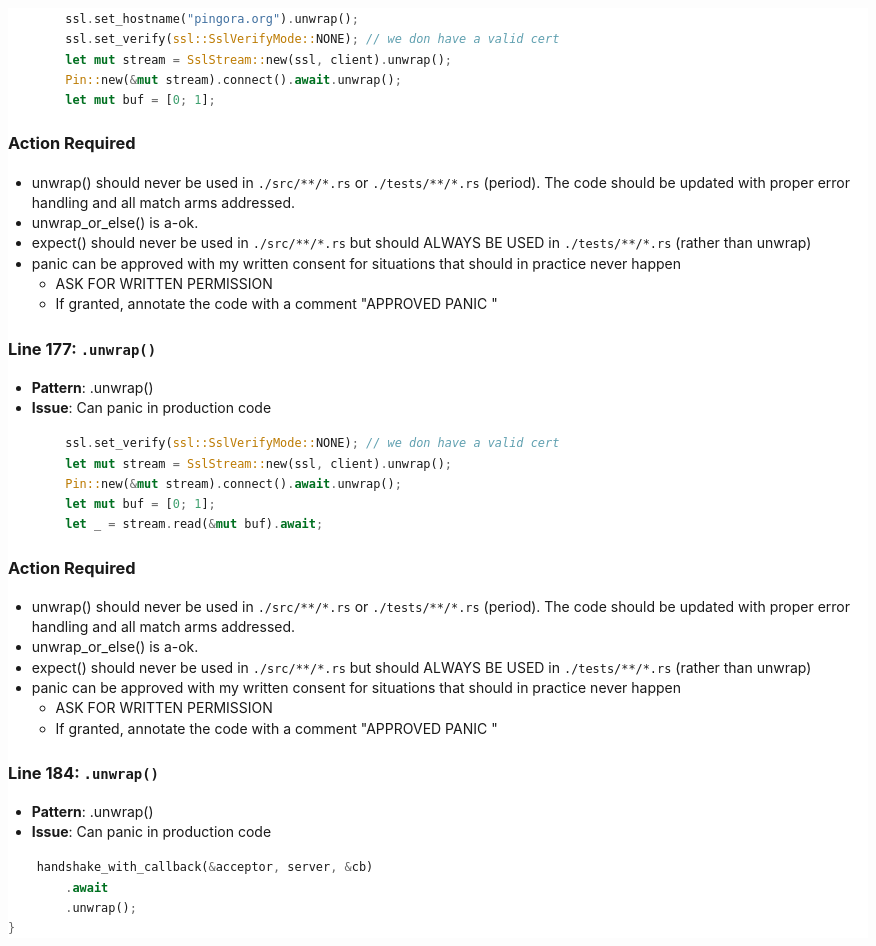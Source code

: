 ```rust
        ssl.set_hostname("pingora.org").unwrap();
        ssl.set_verify(ssl::SslVerifyMode::NONE); // we don have a valid cert
        let mut stream = SslStream::new(ssl, client).unwrap();
        Pin::new(&mut stream).connect().await.unwrap();
        let mut buf = [0; 1];
```

### Action Required

- unwrap() should never be used in `./src/**/*.rs` or `./tests/**/*.rs` (period). The code should be updated with proper error handling and all match arms addressed.
- unwrap_or_else() is a-ok. 
- expect() should never be used in `./src/**/*.rs` but should ALWAYS BE USED in `./tests/**/*.rs` (rather than unwrap)
- panic can be approved with my written consent for situations that should in practice never happen  
  - ASK FOR WRITTEN PERMISSION
  - If granted, annotate the code with a comment "APPROVED PANIC "


### Line 177: `.unwrap()`

- **Pattern**: .unwrap()
- **Issue**: Can panic in production code

```rust
        ssl.set_verify(ssl::SslVerifyMode::NONE); // we don have a valid cert
        let mut stream = SslStream::new(ssl, client).unwrap();
        Pin::new(&mut stream).connect().await.unwrap();
        let mut buf = [0; 1];
        let _ = stream.read(&mut buf).await;
```

### Action Required

- unwrap() should never be used in `./src/**/*.rs` or `./tests/**/*.rs` (period). The code should be updated with proper error handling and all match arms addressed.
- unwrap_or_else() is a-ok. 
- expect() should never be used in `./src/**/*.rs` but should ALWAYS BE USED in `./tests/**/*.rs` (rather than unwrap)
- panic can be approved with my written consent for situations that should in practice never happen  
  - ASK FOR WRITTEN PERMISSION
  - If granted, annotate the code with a comment "APPROVED PANIC "


### Line 184: `.unwrap()`

- **Pattern**: .unwrap()
- **Issue**: Can panic in production code

```rust
    handshake_with_callback(&acceptor, server, &cb)
        .await
        .unwrap();
}
```
